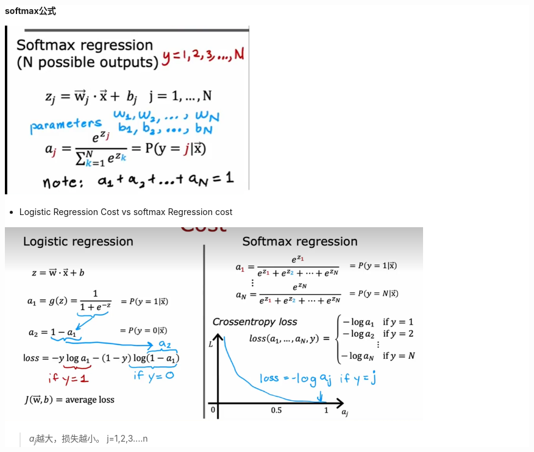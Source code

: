 

**softmax公式**

<img src="images/屏幕截图 2025-02-04 002805.png" style="zoom:75%;" />



- Logistic Regression Cost   vs  softmax Regression cost

<img src="images/屏幕截图 2025-02-04 011832.png" style="zoom:67%;" />

> $a_j$越大，损失越小。 j=1,2,3....n



